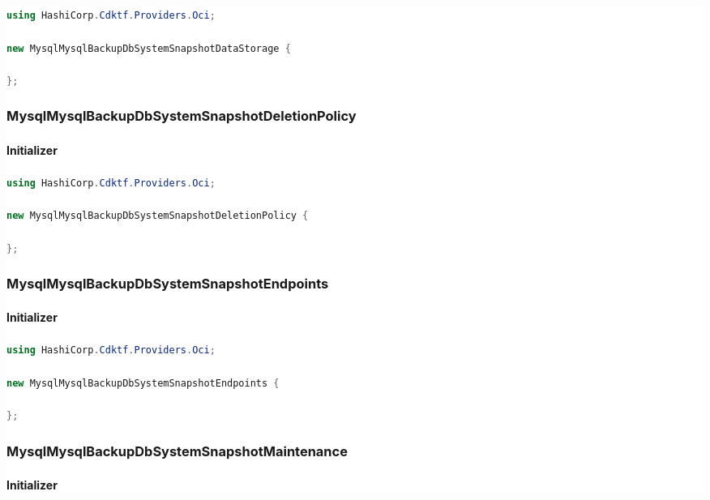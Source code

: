 ```csharp
using HashiCorp.Cdktf.Providers.Oci;

new MysqlMysqlBackupDbSystemSnapshotDataStorage {

};
```


### MysqlMysqlBackupDbSystemSnapshotDeletionPolicy <a name="MysqlMysqlBackupDbSystemSnapshotDeletionPolicy" id="rhizo-co-terraform-provider-oci.mysqlMysqlBackup.MysqlMysqlBackupDbSystemSnapshotDeletionPolicy"></a>

#### Initializer <a name="Initializer" id="rhizo-co-terraform-provider-oci.mysqlMysqlBackup.MysqlMysqlBackupDbSystemSnapshotDeletionPolicy.Initializer"></a>

```csharp
using HashiCorp.Cdktf.Providers.Oci;

new MysqlMysqlBackupDbSystemSnapshotDeletionPolicy {

};
```


### MysqlMysqlBackupDbSystemSnapshotEndpoints <a name="MysqlMysqlBackupDbSystemSnapshotEndpoints" id="rhizo-co-terraform-provider-oci.mysqlMysqlBackup.MysqlMysqlBackupDbSystemSnapshotEndpoints"></a>

#### Initializer <a name="Initializer" id="rhizo-co-terraform-provider-oci.mysqlMysqlBackup.MysqlMysqlBackupDbSystemSnapshotEndpoints.Initializer"></a>

```csharp
using HashiCorp.Cdktf.Providers.Oci;

new MysqlMysqlBackupDbSystemSnapshotEndpoints {

};
```


### MysqlMysqlBackupDbSystemSnapshotMaintenance <a name="MysqlMysqlBackupDbSystemSnapshotMaintenance" id="rhizo-co-terraform-provider-oci.mysqlMysqlBackup.MysqlMysqlBackupDbSystemSnapshotMaintenance"></a>

#### Initializer <a name="Initializer" id="rhizo-co-terraform-provider-oci.mysqlMysqlBackup.MysqlMysqlBackupDbSystemSnapshotMaintenance.Initializer"></a>
